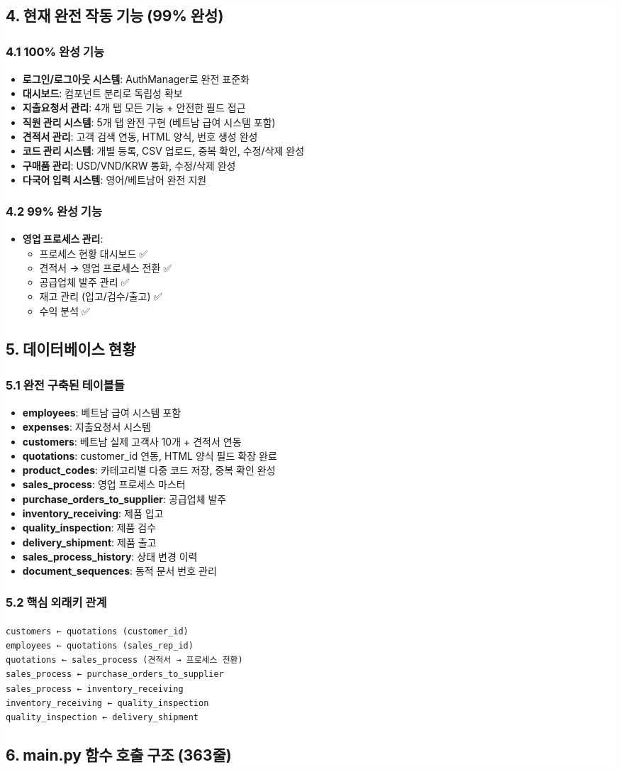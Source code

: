 ## 4. 현재 완전 작동 기능 (99% 완성)

### 4.1 100% 완성 기능
- **로그인/로그아웃 시스템**: AuthManager로 완전 표준화
- **대시보드**: 컴포넌트 분리로 독립성 확보
- **지출요청서 관리**: 4개 탭 모든 기능 + 안전한 필드 접근
- **직원 관리 시스템**: 5개 탭 완전 구현 (베트남 급여 시스템 포함)
- **견적서 관리**: 고객 검색 연동, HTML 양식, 번호 생성 완성
- **코드 관리 시스템**: 개별 등록, CSV 업로드, 중복 확인, 수정/삭제 완성
- **구매품 관리**: USD/VND/KRW 통화, 수정/삭제 완성
- **다국어 입력 시스템**: 영어/베트남어 완전 지원

### 4.2 99% 완성 기능
- **영업 프로세스 관리**: 
  - 프로세스 현황 대시보드 ✅
  - 견적서 → 영업 프로세스 전환 ✅
  - 공급업체 발주 관리 ✅
  - 재고 관리 (입고/검수/출고) ✅
  - 수익 분석 ✅

## 5. 데이터베이스 현황

### 5.1 완전 구축된 테이블들
- **employees**: 베트남 급여 시스템 포함
- **expenses**: 지출요청서 시스템
- **customers**: 베트남 실제 고객사 10개 + 견적서 연동
- **quotations**: customer_id 연동, HTML 양식 필드 확장 완료
- **product_codes**: 카테고리별 다중 코드 저장, 중복 확인 완성
- **sales_process**: 영업 프로세스 마스터
- **purchase_orders_to_supplier**: 공급업체 발주
- **inventory_receiving**: 제품 입고
- **quality_inspection**: 제품 검수
- **delivery_shipment**: 제품 출고
- **sales_process_history**: 상태 변경 이력
- **document_sequences**: 동적 문서 번호 관리

### 5.2 핵심 외래키 관계
```
customers ← quotations (customer_id)
employees ← quotations (sales_rep_id)
quotations ← sales_process (견적서 → 프로세스 전환)
sales_process ← purchase_orders_to_supplier
sales_process ← inventory_receiving
inventory_receiving ← quality_inspection
quality_inspection ← delivery_shipment
```

## 6. main.py 함수 호출 구조 (363줄)
